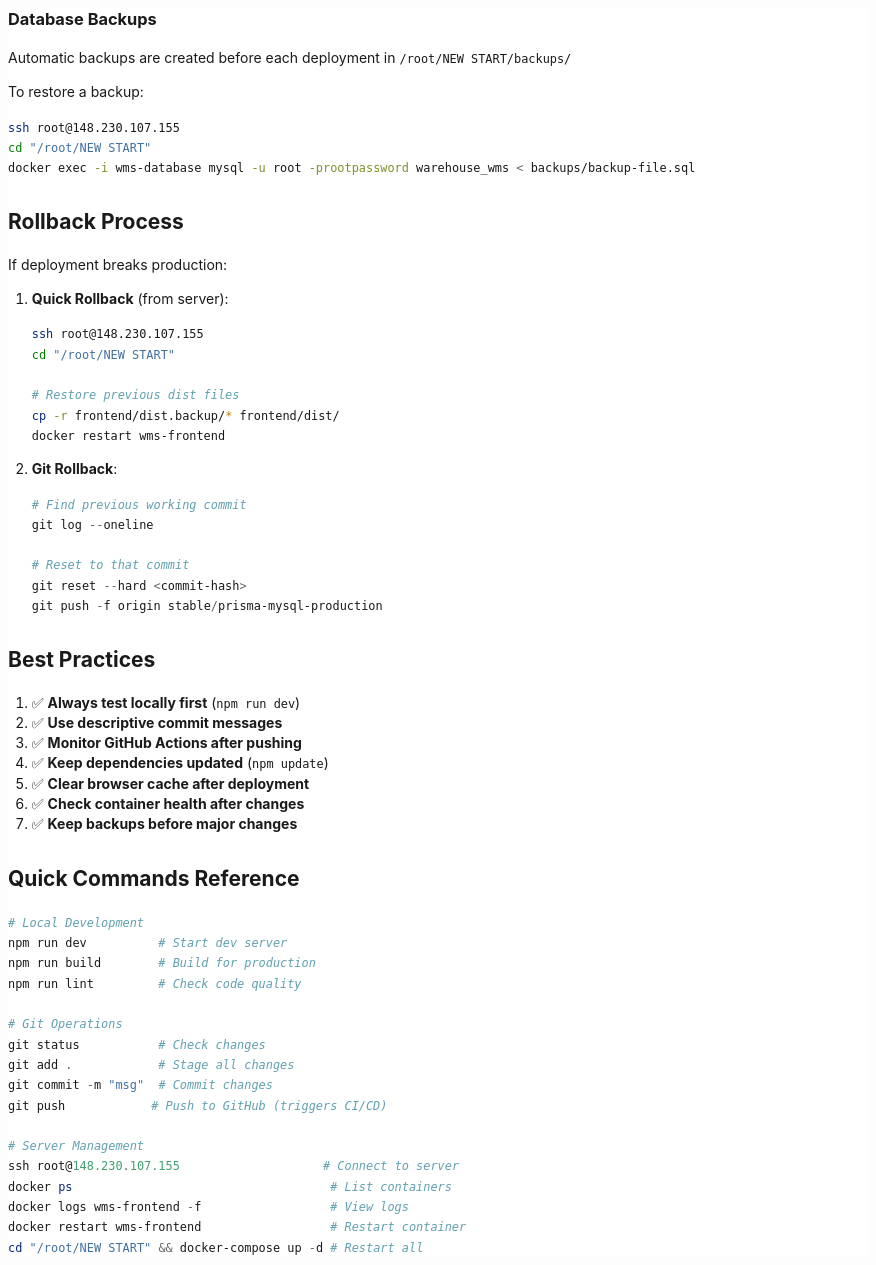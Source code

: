 ### Database Backups
Automatic backups are created before each deployment in `/root/NEW START/backups/`

To restore a backup:
```bash
ssh root@148.230.107.155
cd "/root/NEW START"
docker exec -i wms-database mysql -u root -prootpassword warehouse_wms < backups/backup-file.sql
```

## Rollback Process

If deployment breaks production:

1. **Quick Rollback** (from server):
   ```bash
   ssh root@148.230.107.155
   cd "/root/NEW START"
   
   # Restore previous dist files
   cp -r frontend/dist.backup/* frontend/dist/
   docker restart wms-frontend
   ```

2. **Git Rollback**:
   ```powershell
   # Find previous working commit
   git log --oneline
   
   # Reset to that commit
   git reset --hard <commit-hash>
   git push -f origin stable/prisma-mysql-production
   ```

## Best Practices

1. ✅ **Always test locally first** (`npm run dev`)
2. ✅ **Use descriptive commit messages**
3. ✅ **Monitor GitHub Actions after pushing**
4. ✅ **Keep dependencies updated** (`npm update`)
5. ✅ **Clear browser cache after deployment**
6. ✅ **Check container health after changes**
7. ✅ **Keep backups before major changes**

## Quick Commands Reference

```powershell
# Local Development
npm run dev          # Start dev server
npm run build        # Build for production
npm run lint         # Check code quality

# Git Operations
git status           # Check changes
git add .            # Stage all changes
git commit -m "msg"  # Commit changes
git push            # Push to GitHub (triggers CI/CD)

# Server Management
ssh root@148.230.107.155                    # Connect to server
docker ps                                    # List containers
docker logs wms-frontend -f                  # View logs
docker restart wms-frontend                  # Restart container
cd "/root/NEW START" && docker-compose up -d # Restart all
```
